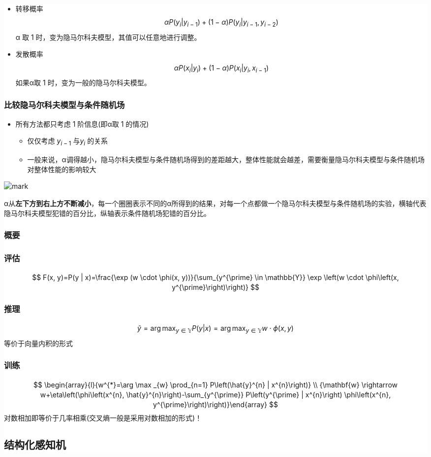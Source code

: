   - 转移概率
    $$
    \alpha P\left(y_{i} | y_{i-1}\right)+(1-\alpha) P\left(y_{i} | y_{i-1}, y_{i-2}\right)
    $$
    α 取 1 时，变为隐马尔科夫模型，其值可以任意地进行调整。

  - 发散概率
    $$
    \alpha P\left(x_{i} | y_{i}\right)+(1-\alpha) P\left(x_{i} | y_{i}, x_{i-1}\right)
    $$
    如果α取 1 时，变为一般的隐马尔科夫模型。


### 比较隐马尔科夫模型与条件随机场

- 所有方法都只考虑 1 阶信息(即α取 1 的情况)

  - 仅仅考虑 $y_{i-1} \text { 与} y_{i}$ 的关系

  - 一般来说，α调得越小，隐马尔科夫模型与条件随机场得到的差距越大，整体性能就会越差，需要衡量隐马尔科夫模型与条件随机场对整体性能的影响较大


![mark](http://images.iterate.site/blog/image/20190818/NhJWBcTKogh5.png?imageslim)




α从**左下方到右上方不断减小**，每一个圈圈表示不同的α所得到的结果，对每一个点都做一个隐马尔科夫模型与条件随机场的实验，横轴代表隐马尔科夫模型犯错的百分比，纵轴表示条件随机场犯错的百分比。

### 概要

### 评估
  $$
  F(x, y)=P(y | x)=\frac{\exp (w \cdot \phi(x, y))}{\sum_{y^{\prime} \in \mathbb{Y}} \exp \left(w \cdot \phi\left(x, y^{\prime}\right)\right)}
  $$

### 推理
  $$
  \tilde{y}=\arg \max _{y \in \mathbb{Y}} P(y | x)=\arg \max _{y \in \mathbb{Y}} w \cdot \phi(x, y)
  $$
  等价于向量内积的形式

### 训练
  $$
  \begin{array}{l}{w^{*}=\arg \max _{w} \prod_{n=1} P\left(\hat{y}^{n} | x^{n}\right)} \\ {\mathbf{w} \rightarrow w+\eta\left(\phi\left(x^{n}, \hat{y}^{n}\right)-\sum_{y^{\prime}} P\left(y^{\prime} | x^{n}\right) \phi\left(x^{n}, y^{\prime}\right)\right)}\end{array}
  $$
  对数相加即等价于几率相乘(交叉熵一般是采用对数相加的形式)！

## 结构化感知机


